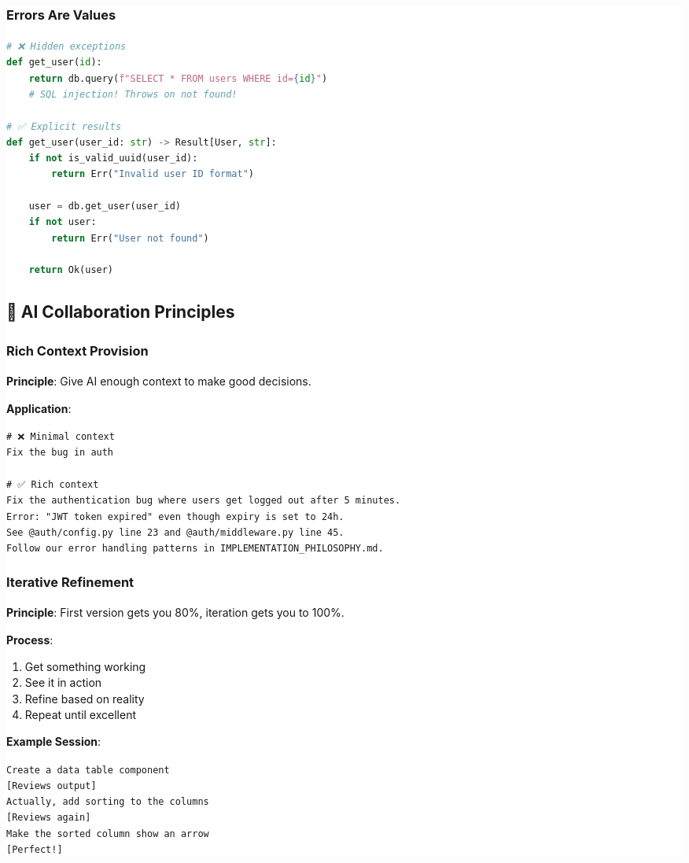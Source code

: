 ### Errors Are Values

```python
# ❌ Hidden exceptions
def get_user(id):
    return db.query(f"SELECT * FROM users WHERE id={id}")
    # SQL injection! Throws on not found!

# ✅ Explicit results
def get_user(user_id: str) -> Result[User, str]:
    if not is_valid_uuid(user_id):
        return Err("Invalid user ID format")
    
    user = db.get_user(user_id)
    if not user:
        return Err("User not found")
        
    return Ok(user)
```

## 🚀 AI Collaboration Principles

### Rich Context Provision

**Principle**: Give AI enough context to make good decisions.

**Application**:
```
# ❌ Minimal context
Fix the bug in auth

# ✅ Rich context
Fix the authentication bug where users get logged out after 5 minutes.
Error: "JWT token expired" even though expiry is set to 24h.
See @auth/config.py line 23 and @auth/middleware.py line 45.
Follow our error handling patterns in IMPLEMENTATION_PHILOSOPHY.md.
```

### Iterative Refinement

**Principle**: First version gets you 80%, iteration gets you to 100%.

**Process**:
1. Get something working
2. See it in action
3. Refine based on reality
4. Repeat until excellent

**Example Session**:
```
Create a data table component
[Reviews output]
Actually, add sorting to the columns
[Reviews again]
Make the sorted column show an arrow
[Perfect!]
```
